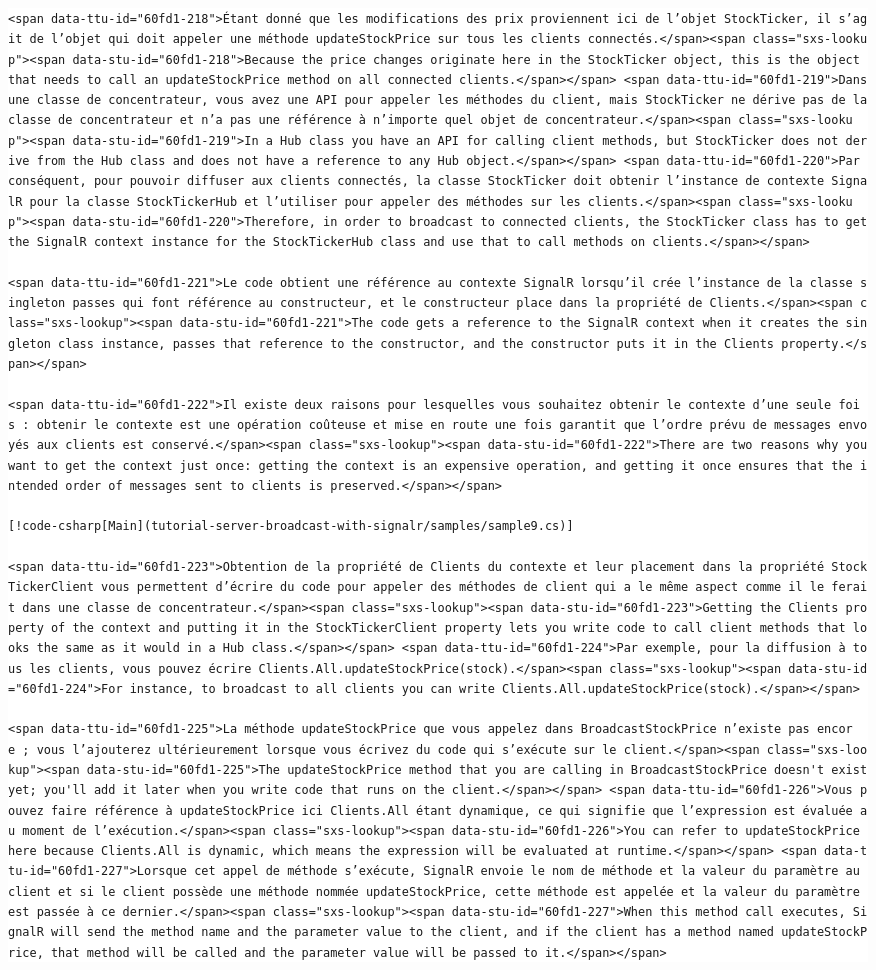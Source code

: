     <span data-ttu-id="60fd1-218">Étant donné que les modifications des prix proviennent ici de l’objet StockTicker, il s’agit de l’objet qui doit appeler une méthode updateStockPrice sur tous les clients connectés.</span><span class="sxs-lookup"><span data-stu-id="60fd1-218">Because the price changes originate here in the StockTicker object, this is the object that needs to call an updateStockPrice method on all connected clients.</span></span> <span data-ttu-id="60fd1-219">Dans une classe de concentrateur, vous avez une API pour appeler les méthodes du client, mais StockTicker ne dérive pas de la classe de concentrateur et n’a pas une référence à n’importe quel objet de concentrateur.</span><span class="sxs-lookup"><span data-stu-id="60fd1-219">In a Hub class you have an API for calling client methods, but StockTicker does not derive from the Hub class and does not have a reference to any Hub object.</span></span> <span data-ttu-id="60fd1-220">Par conséquent, pour pouvoir diffuser aux clients connectés, la classe StockTicker doit obtenir l’instance de contexte SignalR pour la classe StockTickerHub et l’utiliser pour appeler des méthodes sur les clients.</span><span class="sxs-lookup"><span data-stu-id="60fd1-220">Therefore, in order to broadcast to connected clients, the StockTicker class has to get the SignalR context instance for the StockTickerHub class and use that to call methods on clients.</span></span>

    <span data-ttu-id="60fd1-221">Le code obtient une référence au contexte SignalR lorsqu’il crée l’instance de la classe singleton passes qui font référence au constructeur, et le constructeur place dans la propriété de Clients.</span><span class="sxs-lookup"><span data-stu-id="60fd1-221">The code gets a reference to the SignalR context when it creates the singleton class instance, passes that reference to the constructor, and the constructor puts it in the Clients property.</span></span>

    <span data-ttu-id="60fd1-222">Il existe deux raisons pour lesquelles vous souhaitez obtenir le contexte d’une seule fois : obtenir le contexte est une opération coûteuse et mise en route une fois garantit que l’ordre prévu de messages envoyés aux clients est conservé.</span><span class="sxs-lookup"><span data-stu-id="60fd1-222">There are two reasons why you want to get the context just once: getting the context is an expensive operation, and getting it once ensures that the intended order of messages sent to clients is preserved.</span></span>

    [!code-csharp[Main](tutorial-server-broadcast-with-signalr/samples/sample9.cs)]

    <span data-ttu-id="60fd1-223">Obtention de la propriété de Clients du contexte et leur placement dans la propriété StockTickerClient vous permettent d’écrire du code pour appeler des méthodes de client qui a le même aspect comme il le ferait dans une classe de concentrateur.</span><span class="sxs-lookup"><span data-stu-id="60fd1-223">Getting the Clients property of the context and putting it in the StockTickerClient property lets you write code to call client methods that looks the same as it would in a Hub class.</span></span> <span data-ttu-id="60fd1-224">Par exemple, pour la diffusion à tous les clients, vous pouvez écrire Clients.All.updateStockPrice(stock).</span><span class="sxs-lookup"><span data-stu-id="60fd1-224">For instance, to broadcast to all clients you can write Clients.All.updateStockPrice(stock).</span></span>

    <span data-ttu-id="60fd1-225">La méthode updateStockPrice que vous appelez dans BroadcastStockPrice n’existe pas encore ; vous l’ajouterez ultérieurement lorsque vous écrivez du code qui s’exécute sur le client.</span><span class="sxs-lookup"><span data-stu-id="60fd1-225">The updateStockPrice method that you are calling in BroadcastStockPrice doesn't exist yet; you'll add it later when you write code that runs on the client.</span></span> <span data-ttu-id="60fd1-226">Vous pouvez faire référence à updateStockPrice ici Clients.All étant dynamique, ce qui signifie que l’expression est évaluée au moment de l’exécution.</span><span class="sxs-lookup"><span data-stu-id="60fd1-226">You can refer to updateStockPrice here because Clients.All is dynamic, which means the expression will be evaluated at runtime.</span></span> <span data-ttu-id="60fd1-227">Lorsque cet appel de méthode s’exécute, SignalR envoie le nom de méthode et la valeur du paramètre au client et si le client possède une méthode nommée updateStockPrice, cette méthode est appelée et la valeur du paramètre est passée à ce dernier.</span><span class="sxs-lookup"><span data-stu-id="60fd1-227">When this method call executes, SignalR will send the method name and the parameter value to the client, and if the client has a method named updateStockPrice, that method will be called and the parameter value will be passed to it.</span></span>
